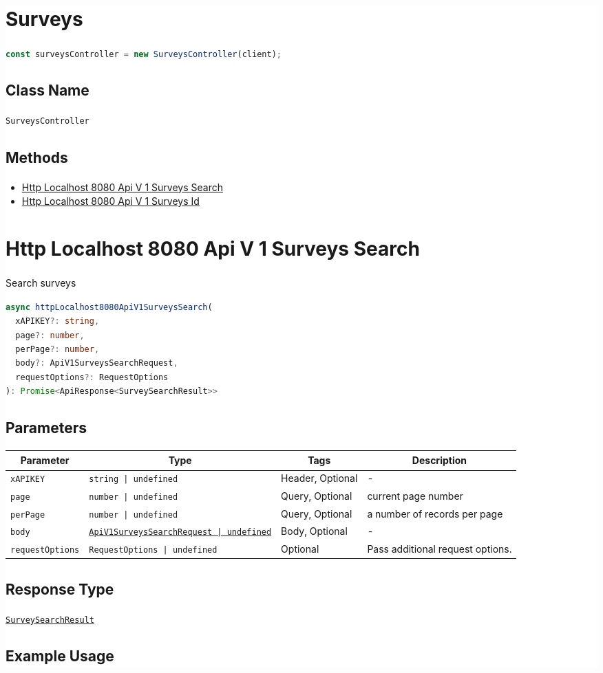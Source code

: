 # Surveys

```ts
const surveysController = new SurveysController(client);
```

## Class Name

`SurveysController`

## Methods

* [Http Localhost 8080 Api V 1 Surveys Search](../../doc/controllers/surveys.md#http-localhost-8080-api-v-1-surveys-search)
* [Http Localhost 8080 Api V 1 Surveys Id](../../doc/controllers/surveys.md#http-localhost-8080-api-v-1-surveys-id)


# Http Localhost 8080 Api V 1 Surveys Search

Search surveys

```ts
async httpLocalhost8080ApiV1SurveysSearch(
  xAPIKEY?: string,
  page?: number,
  perPage?: number,
  body?: ApiV1SurveysSearchRequest,
  requestOptions?: RequestOptions
): Promise<ApiResponse<SurveySearchResult>>
```

## Parameters

| Parameter | Type | Tags | Description |
|  --- | --- | --- | --- |
| `xAPIKEY` | `string \| undefined` | Header, Optional | - |
| `page` | `number \| undefined` | Query, Optional | current page number |
| `perPage` | `number \| undefined` | Query, Optional | a number of records per page |
| `body` | [`ApiV1SurveysSearchRequest \| undefined`](../../doc/models/api-v1-surveys-search-request.md) | Body, Optional | - |
| `requestOptions` | `RequestOptions \| undefined` | Optional | Pass additional request options. |

## Response Type

[`SurveySearchResult`](../../doc/models/survey-search-result.md)

## Example Usage
